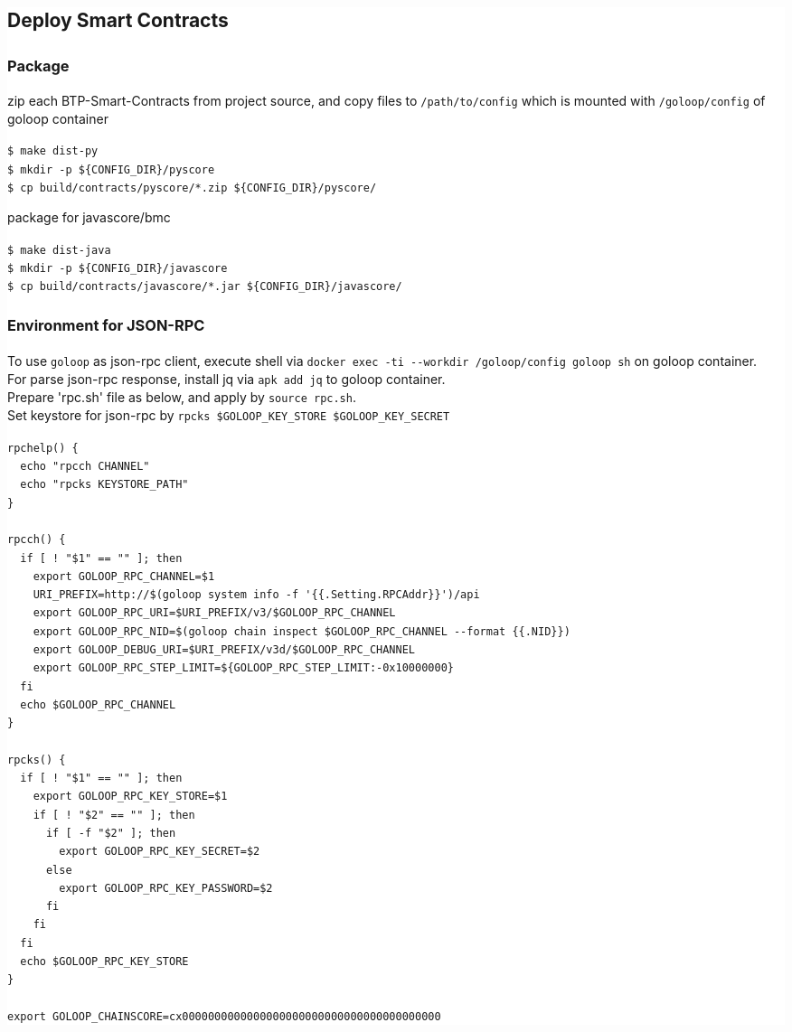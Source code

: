 ## Deploy Smart Contracts
### Package
zip each BTP-Smart-Contracts from project source, and copy files to `/path/to/config` which is mounted with `/goloop/config` of goloop container

````shell
$ make dist-py
$ mkdir -p ${CONFIG_DIR}/pyscore
$ cp build/contracts/pyscore/*.zip ${CONFIG_DIR}/pyscore/
````

package for javascore/bmc
````shell
$ make dist-java
$ mkdir -p ${CONFIG_DIR}/javascore
$ cp build/contracts/javascore/*.jar ${CONFIG_DIR}/javascore/
````

### Environment for JSON-RPC
To use `goloop` as json-rpc client, execute shell via `docker exec -ti --workdir /goloop/config goloop sh` on goloop container.  
For parse json-rpc response, install jq via `apk add jq` to goloop container.  
Prepare 'rpc.sh' file as below, and apply by `source rpc.sh`.  
Set keystore for json-rpc by `rpcks $GOLOOP_KEY_STORE $GOLOOP_KEY_SECRET`
````shell
rpchelp() {
  echo "rpcch CHANNEL"
  echo "rpcks KEYSTORE_PATH"
}

rpcch() {
  if [ ! "$1" == "" ]; then
    export GOLOOP_RPC_CHANNEL=$1
    URI_PREFIX=http://$(goloop system info -f '{{.Setting.RPCAddr}}')/api
    export GOLOOP_RPC_URI=$URI_PREFIX/v3/$GOLOOP_RPC_CHANNEL
    export GOLOOP_RPC_NID=$(goloop chain inspect $GOLOOP_RPC_CHANNEL --format {{.NID}})
    export GOLOOP_DEBUG_URI=$URI_PREFIX/v3d/$GOLOOP_RPC_CHANNEL
    export GOLOOP_RPC_STEP_LIMIT=${GOLOOP_RPC_STEP_LIMIT:-0x10000000}
  fi
  echo $GOLOOP_RPC_CHANNEL
}

rpcks() {
  if [ ! "$1" == "" ]; then
    export GOLOOP_RPC_KEY_STORE=$1
    if [ ! "$2" == "" ]; then
      if [ -f "$2" ]; then
        export GOLOOP_RPC_KEY_SECRET=$2
      else
        export GOLOOP_RPC_KEY_PASSWORD=$2
      fi
    fi
  fi
  echo $GOLOOP_RPC_KEY_STORE
}

export GOLOOP_CHAINSCORE=cx0000000000000000000000000000000000000000
```` 
